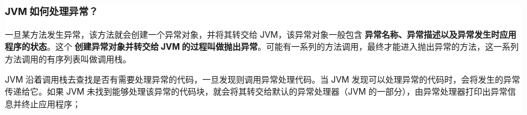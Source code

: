 ### JVM 如何处理异常？

一旦某方法发生异常，该方法就会创建一个异常对象，并将其转交给 JVM，该异常对象一般包含 **异常名称、异常描述以及异常发生时应用程序的状态**。这个 **创建异常对象并转交给 JVM 的过程叫做抛出异常**。可能有一系列的方法调用，最终才能进入抛出异常的方法，这一系列方法调用的有序列表叫做调用栈。

JVM 沿着调用栈去查找是否有需要处理异常的代码，一旦发现则调用异常处理代码。当 JVM 发现可以处理异常的代码时，会将发生的异常传递给它。如果 JVM 未找到能够处理该异常的代码块，就会将其转交给默认的异常处理器（JVM 的一部分），由异常处理器打印出异常信息并终止应用程序；